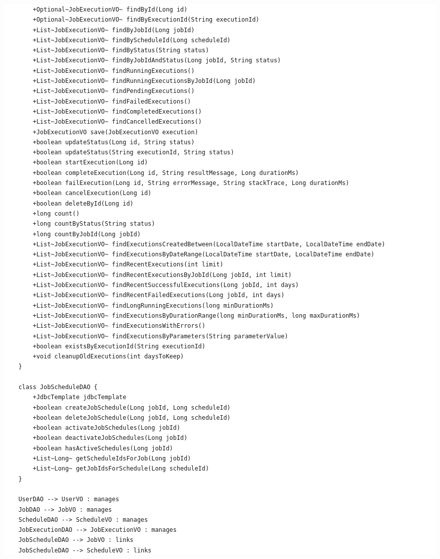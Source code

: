 ```mermaid
        +Optional~JobExecutionVO~ findById(Long id)
        +Optional~JobExecutionVO~ findByExecutionId(String executionId)
        +List~JobExecutionVO~ findByJobId(Long jobId)
        +List~JobExecutionVO~ findByScheduleId(Long scheduleId)
        +List~JobExecutionVO~ findByStatus(String status)
        +List~JobExecutionVO~ findByJobIdAndStatus(Long jobId, String status)
        +List~JobExecutionVO~ findRunningExecutions()
        +List~JobExecutionVO~ findRunningExecutionsByJobId(Long jobId)
        +List~JobExecutionVO~ findPendingExecutions()
        +List~JobExecutionVO~ findFailedExecutions()
        +List~JobExecutionVO~ findCompletedExecutions()
        +List~JobExecutionVO~ findCancelledExecutions()
        +JobExecutionVO save(JobExecutionVO execution)
        +boolean updateStatus(Long id, String status)
        +boolean updateStatus(String executionId, String status)
        +boolean startExecution(Long id)
        +boolean completeExecution(Long id, String resultMessage, Long durationMs)
        +boolean failExecution(Long id, String errorMessage, String stackTrace, Long durationMs)
        +boolean cancelExecution(Long id)
        +boolean deleteById(Long id)
        +long count()
        +long countByStatus(String status)
        +long countByJobId(Long jobId)
        +List~JobExecutionVO~ findExecutionsCreatedBetween(LocalDateTime startDate, LocalDateTime endDate)
        +List~JobExecutionVO~ findExecutionsByDateRange(LocalDateTime startDate, LocalDateTime endDate)
        +List~JobExecutionVO~ findRecentExecutions(int limit)
        +List~JobExecutionVO~ findRecentExecutionsByJobId(Long jobId, int limit)
        +List~JobExecutionVO~ findRecentSuccessfulExecutions(Long jobId, int days)
        +List~JobExecutionVO~ findRecentFailedExecutions(Long jobId, int days)
        +List~JobExecutionVO~ findLongRunningExecutions(long minDurationMs)
        +List~JobExecutionVO~ findExecutionsByDurationRange(long minDurationMs, long maxDurationMs)
        +List~JobExecutionVO~ findExecutionsWithErrors()
        +List~JobExecutionVO~ findExecutionsByParameters(String parameterValue)
        +boolean existsByExecutionId(String executionId)
        +void cleanupOldExecutions(int daysToKeep)
    }

    class JobScheduleDAO {
        +JdbcTemplate jdbcTemplate
        +boolean createJobSchedule(Long jobId, Long scheduleId)
        +boolean deleteJobSchedule(Long jobId, Long scheduleId)
        +boolean activateJobSchedules(Long jobId)
        +boolean deactivateJobSchedules(Long jobId)
        +boolean hasActiveSchedules(Long jobId)
        +List~Long~ getScheduleIdsForJob(Long jobId)
        +List~Long~ getJobIdsForSchedule(Long scheduleId)
    }

    UserDAO --> UserVO : manages
    JobDAO --> JobVO : manages
    ScheduleDAO --> ScheduleVO : manages
    JobExecutionDAO --> JobExecutionVO : manages
    JobScheduleDAO --> JobVO : links
    JobScheduleDAO --> ScheduleVO : links
```
